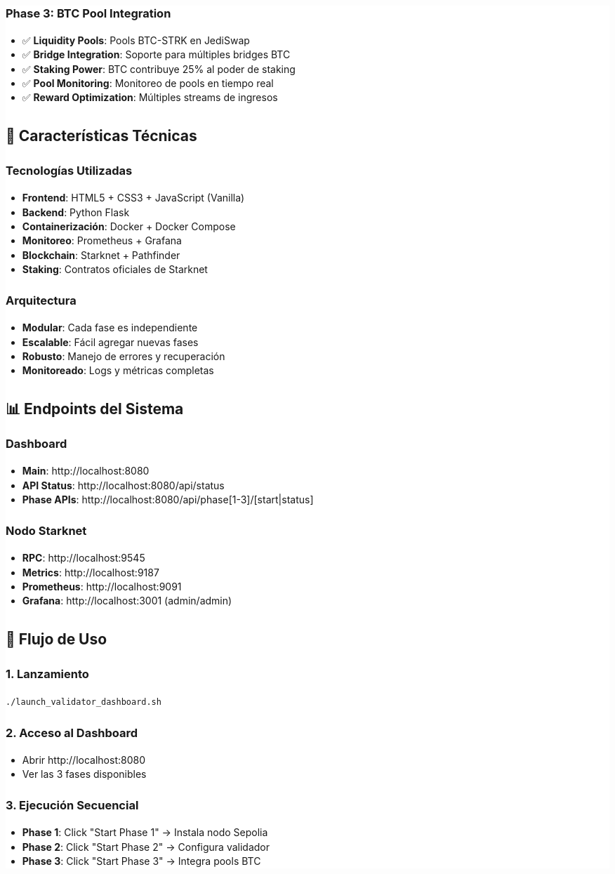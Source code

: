 ### Phase 3: BTC Pool Integration
- ✅ **Liquidity Pools**: Pools BTC-STRK en JediSwap
- ✅ **Bridge Integration**: Soporte para múltiples bridges BTC
- ✅ **Staking Power**: BTC contribuye 25% al poder de staking
- ✅ **Pool Monitoring**: Monitoreo de pools en tiempo real
- ✅ **Reward Optimization**: Múltiples streams de ingresos

## 🔧 Características Técnicas

### Tecnologías Utilizadas
- **Frontend**: HTML5 + CSS3 + JavaScript (Vanilla)
- **Backend**: Python Flask
- **Containerización**: Docker + Docker Compose
- **Monitoreo**: Prometheus + Grafana
- **Blockchain**: Starknet + Pathfinder
- **Staking**: Contratos oficiales de Starknet

### Arquitectura
- **Modular**: Cada fase es independiente
- **Escalable**: Fácil agregar nuevas fases
- **Robusto**: Manejo de errores y recuperación
- **Monitoreado**: Logs y métricas completas

## 📊 Endpoints del Sistema

### Dashboard
- **Main**: http://localhost:8080
- **API Status**: http://localhost:8080/api/status
- **Phase APIs**: http://localhost:8080/api/phase[1-3]/[start|status]

### Nodo Starknet
- **RPC**: http://localhost:9545
- **Metrics**: http://localhost:9187
- **Prometheus**: http://localhost:9091
- **Grafana**: http://localhost:3001 (admin/admin)

## 🎯 Flujo de Uso

### 1. Lanzamiento
```bash
./launch_validator_dashboard.sh
```

### 2. Acceso al Dashboard
- Abrir http://localhost:8080
- Ver las 3 fases disponibles

### 3. Ejecución Secuencial
- **Phase 1**: Click "Start Phase 1" → Instala nodo Sepolia
- **Phase 2**: Click "Start Phase 2" → Configura validador
- **Phase 3**: Click "Start Phase 3" → Integra pools BTC
